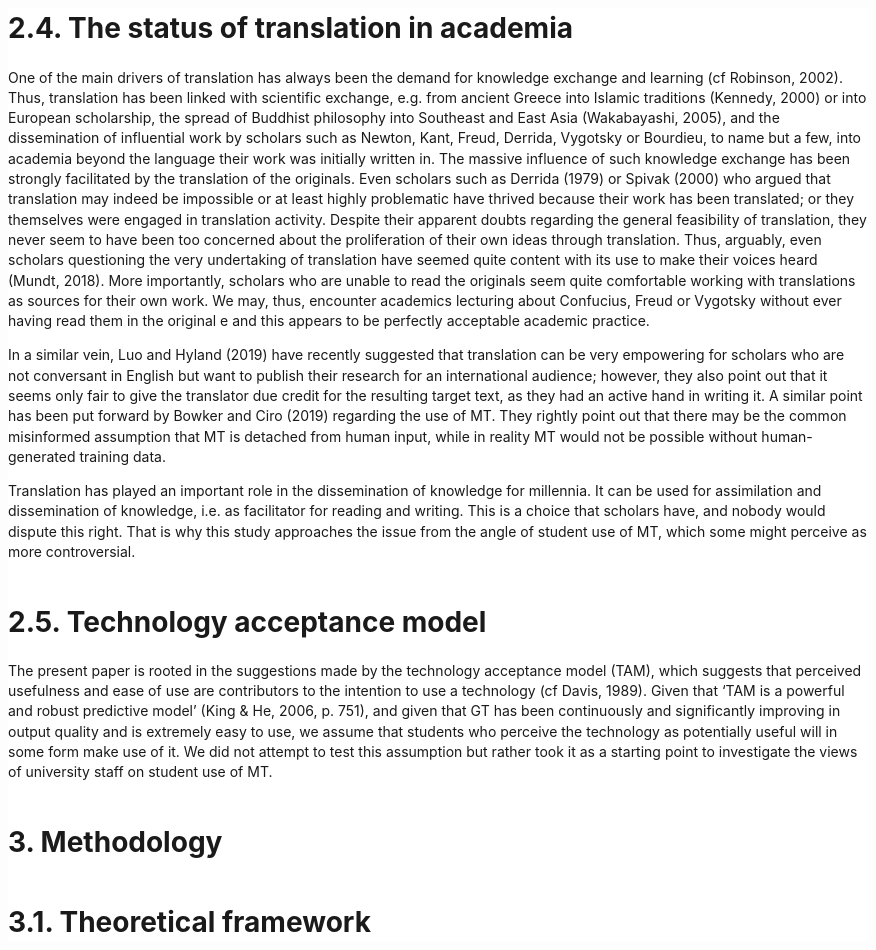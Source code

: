 # 2.4. The status of translation in academia

One of the main drivers of translation has always been the demand for knowledge exchange and learning (cf Robinson, 2002). Thus, translation has been linked with scientific exchange, e.g. from ancient Greece into Islamic traditions (Kennedy, 2000) or into European scholarship, the spread of Buddhist philosophy into Southeast and East Asia (Wakabayashi, 2005), and the dissemination of influential work by scholars such as Newton, Kant, Freud, Derrida, Vygotsky or Bourdieu, to name but a few, into academia beyond the language their work was initially written in. The massive influence of such knowledge exchange has been strongly facilitated by the translation of the originals. Even scholars such as Derrida (1979) or Spivak (2000) who argued that translation may indeed be impossible or at least highly problematic have thrived because their work has been translated; or they themselves were engaged in translation activity. Despite their apparent doubts regarding the general feasibility of translation, they never seem to have been too concerned about the proliferation of their own ideas through translation. Thus, arguably, even scholars questioning the very undertaking of translation have seemed quite content with its use to make their voices heard (Mundt, 2018). More importantly, scholars who are unable to read the originals seem quite comfortable working with translations as sources for their own work. We may, thus, encounter academics lecturing about Confucius, Freud or Vygotsky without ever having read them in the original e and this appears to be perfectly acceptable academic practice.

In a similar vein, Luo and Hyland (2019) have recently suggested that translation can be very empowering for scholars who are not conversant in English but want to publish their research for an international audience; however, they also point out that it seems only fair to give the translator due credit for the resulting target text, as they had an active hand in writing it. A similar point has been put forward by Bowker and Ciro (2019) regarding the use of MT. They rightly point out that there may be the common misinformed assumption that MT is detached from human input, while in reality MT would not be possible without human-generated training data.

Translation has played an important role in the dissemination of knowledge for millennia. It can be used for assimilation and dissemination of knowledge, i.e. as facilitator for reading and writing. This is a choice that scholars have, and nobody would dispute this right. That is why this study approaches the issue from the angle of student use of MT, which some might perceive as more controversial.

# 2.5. Technology acceptance model

The present paper is rooted in the suggestions made by the technology acceptance model (TAM), which suggests that perceived usefulness and ease of use are contributors to the intention to use a technology (cf Davis, 1989). Given that ‘TAM is a powerful and robust predictive model’ (King & He, 2006, p. 751), and given that GT has been continuously and significantly improving in output quality and is extremely easy to use, we assume that students who perceive the technology as potentially useful will in some form make use of it. We did not attempt to test this assumption but rather took it as a starting point to investigate the views of university staff on student use of MT.

# 3. Methodology

# 3.1. Theoretical framework
